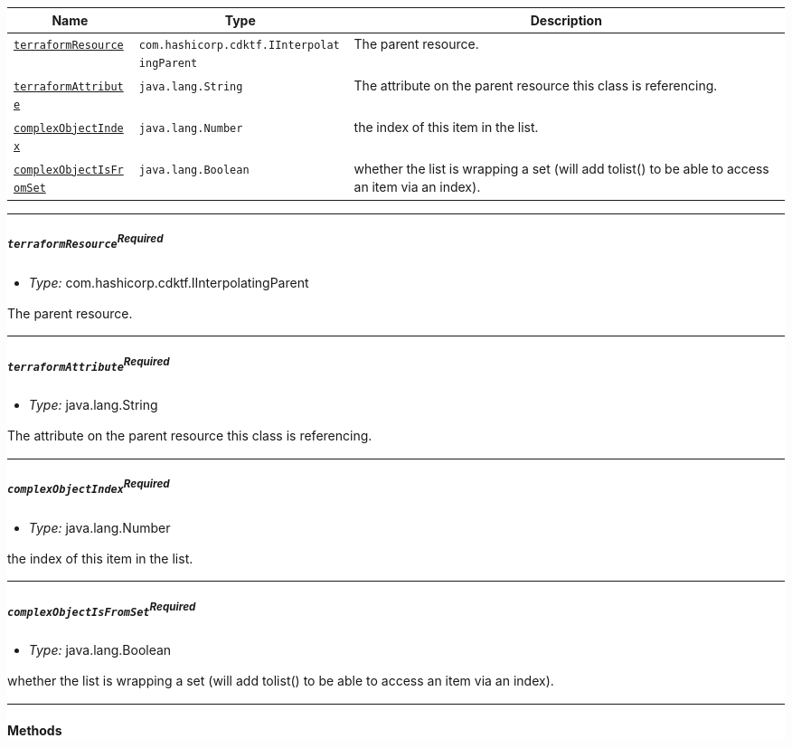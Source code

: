 | **Name** | **Type** | **Description** |
| --- | --- | --- |
| <code><a href="#@skeptools/provider-zenduty.dataZendutyEsp.DataZendutyEspEscalationPoliciesRulesOutputReference.Initializer.parameter.terraformResource">terraformResource</a></code> | <code>com.hashicorp.cdktf.IInterpolatingParent</code> | The parent resource. |
| <code><a href="#@skeptools/provider-zenduty.dataZendutyEsp.DataZendutyEspEscalationPoliciesRulesOutputReference.Initializer.parameter.terraformAttribute">terraformAttribute</a></code> | <code>java.lang.String</code> | The attribute on the parent resource this class is referencing. |
| <code><a href="#@skeptools/provider-zenduty.dataZendutyEsp.DataZendutyEspEscalationPoliciesRulesOutputReference.Initializer.parameter.complexObjectIndex">complexObjectIndex</a></code> | <code>java.lang.Number</code> | the index of this item in the list. |
| <code><a href="#@skeptools/provider-zenduty.dataZendutyEsp.DataZendutyEspEscalationPoliciesRulesOutputReference.Initializer.parameter.complexObjectIsFromSet">complexObjectIsFromSet</a></code> | <code>java.lang.Boolean</code> | whether the list is wrapping a set (will add tolist() to be able to access an item via an index). |

---

##### `terraformResource`<sup>Required</sup> <a name="terraformResource" id="@skeptools/provider-zenduty.dataZendutyEsp.DataZendutyEspEscalationPoliciesRulesOutputReference.Initializer.parameter.terraformResource"></a>

- *Type:* com.hashicorp.cdktf.IInterpolatingParent

The parent resource.

---

##### `terraformAttribute`<sup>Required</sup> <a name="terraformAttribute" id="@skeptools/provider-zenduty.dataZendutyEsp.DataZendutyEspEscalationPoliciesRulesOutputReference.Initializer.parameter.terraformAttribute"></a>

- *Type:* java.lang.String

The attribute on the parent resource this class is referencing.

---

##### `complexObjectIndex`<sup>Required</sup> <a name="complexObjectIndex" id="@skeptools/provider-zenduty.dataZendutyEsp.DataZendutyEspEscalationPoliciesRulesOutputReference.Initializer.parameter.complexObjectIndex"></a>

- *Type:* java.lang.Number

the index of this item in the list.

---

##### `complexObjectIsFromSet`<sup>Required</sup> <a name="complexObjectIsFromSet" id="@skeptools/provider-zenduty.dataZendutyEsp.DataZendutyEspEscalationPoliciesRulesOutputReference.Initializer.parameter.complexObjectIsFromSet"></a>

- *Type:* java.lang.Boolean

whether the list is wrapping a set (will add tolist() to be able to access an item via an index).

---

#### Methods <a name="Methods" id="Methods"></a>
